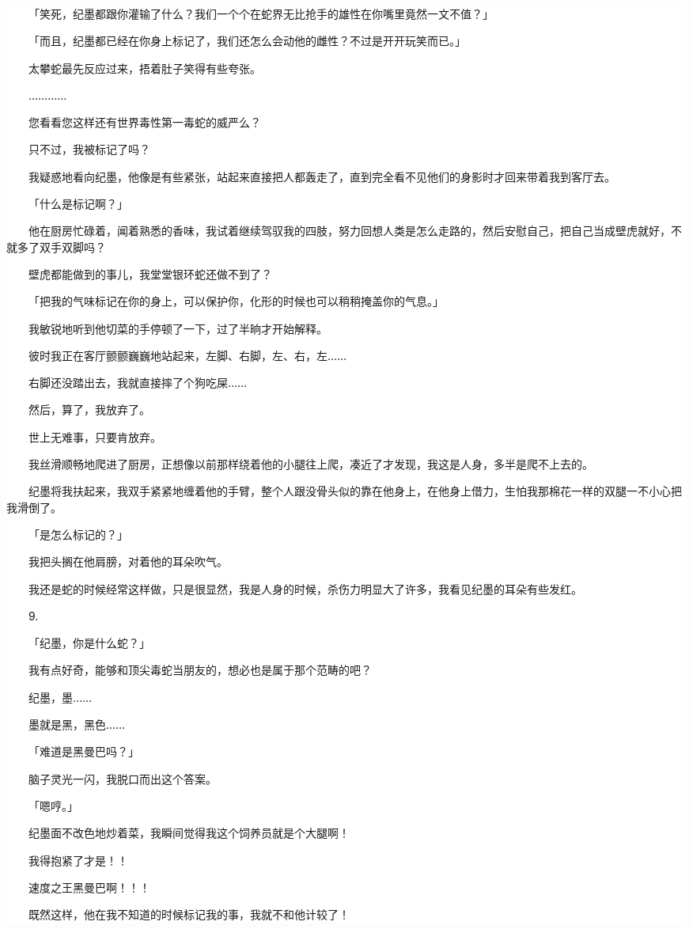 &emsp;&emsp;「笑死，纪墨都跟你灌输了什么？我们一个个在蛇界无比抢手的雄性在你嘴里竟然一文不值？」  
  
&emsp;&emsp;「而且，纪墨都已经在你身上标记了，我们还怎么会动他的雌性？不过是开开玩笑而已。」  
  
&emsp;&emsp;太攀蛇最先反应过来，捂着肚子笑得有些夸张。  
  
&emsp;&emsp;…………  
  
&emsp;&emsp;您看看您这样还有世界毒性第一毒蛇的威严么？  
  
&emsp;&emsp;只不过，我被标记了吗？  
  
&emsp;&emsp;我疑惑地看向纪墨，他像是有些紧张，站起来直接把人都轰走了，直到完全看不见他们的身影时才回来带着我到客厅去。  
  
&emsp;&emsp;「什么是标记啊？」  
  
&emsp;&emsp;他在厨房忙碌着，闻着熟悉的香味，我试着继续驾驭我的四肢，努力回想人类是怎么走路的，然后安慰自己，把自己当成壁虎就好，不就多了双手双脚吗？  
  
&emsp;&emsp;壁虎都能做到的事儿，我堂堂银环蛇还做不到了？  
  
&emsp;&emsp;「把我的气味标记在你的身上，可以保护你，化形的时候也可以稍稍掩盖你的气息。」  
  
&emsp;&emsp;我敏锐地听到他切菜的手停顿了一下，过了半晌才开始解释。  
  
&emsp;&emsp;彼时我正在客厅颤颤巍巍地站起来，左脚、右脚，左、右，左……  
  
&emsp;&emsp;右脚还没踏出去，我就直接摔了个狗吃屎……  
  
&emsp;&emsp;然后，算了，我放弃了。  
  
&emsp;&emsp;世上无难事，只要肯放弃。  
  
&emsp;&emsp;我丝滑顺畅地爬进了厨房，正想像以前那样绕着他的小腿往上爬，凑近了才发现，我这是人身，多半是爬不上去的。  
  
&emsp;&emsp;纪墨将我扶起来，我双手紧紧地缠着他的手臂，整个人跟没骨头似的靠在他身上，在他身上借力，生怕我那棉花一样的双腿一不小心把我滑倒了。  
  
&emsp;&emsp;「是怎么标记的？」  
  
&emsp;&emsp;我把头搁在他肩膀，对着他的耳朵吹气。  
  
&emsp;&emsp;我还是蛇的时候经常这样做，只是很显然，我是人身的时候，杀伤力明显大了许多，我看见纪墨的耳朵有些发红。  
  
&emsp;&emsp;9.  
  
&emsp;&emsp;「纪墨，你是什么蛇？」  
  
&emsp;&emsp;我有点好奇，能够和顶尖毒蛇当朋友的，想必也是属于那个范畴的吧？  
  
&emsp;&emsp;纪墨，墨……  
  
&emsp;&emsp;墨就是黑，黑色……  
  
&emsp;&emsp;「难道是黑曼巴吗？」  
  
&emsp;&emsp;脑子灵光一闪，我脱口而出这个答案。  
  
&emsp;&emsp;「嗯哼。」  
  
&emsp;&emsp;纪墨面不改色地炒着菜，我瞬间觉得我这个饲养员就是个大腿啊！  
  
&emsp;&emsp;我得抱紧了才是！！  
  
&emsp;&emsp;速度之王黑曼巴啊！！！  
  
&emsp;&emsp;既然这样，他在我不知道的时候标记我的事，我就不和他计较了！  
  